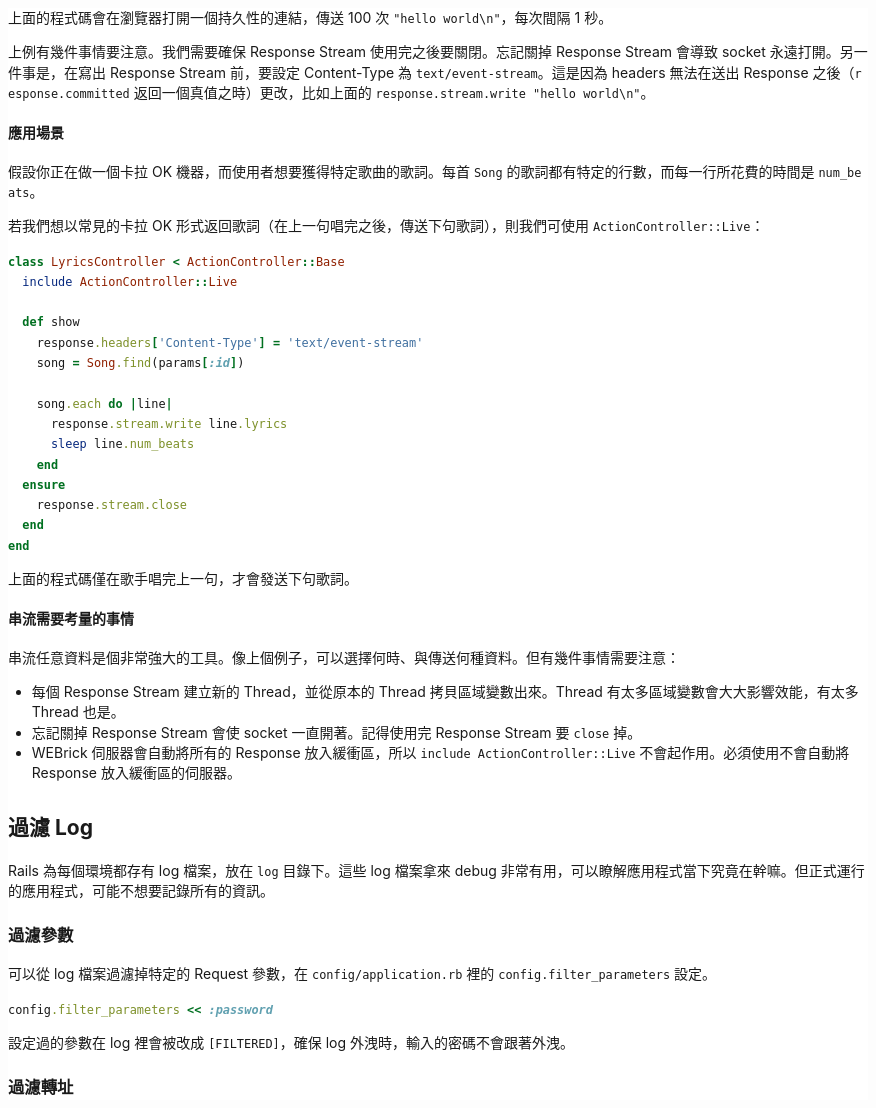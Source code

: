 上面的程式碼會在瀏覽器打開一個持久性的連結，傳送 100 次 `"hello world\n"`，每次間隔 1 秒。

上例有幾件事情要注意。我們需要確保 Response Stream 使用完之後要關閉。忘記關掉 Response Stream 會導致 socket 永遠打開。另一件事是，在寫出 Response Stream 前，要設定 Content-Type 為 `text/event-stream`。這是因為 headers 無法在送出 Response 之後（`response.committed` 返回一個真值之時）更改，比如上面的 `response.stream.write "hello world\n"`。

#### 應用場景

假設你正在做一個卡拉 OK 機器，而使用者想要獲得特定歌曲的歌詞。每首 `Song` 的歌詞都有特定的行數，而每一行所花費的時間是 `num_beats`。

若我們想以常見的卡拉 OK 形式返回歌詞（在上一句唱完之後，傳送下句歌詞），則我們可使用 `ActionController::Live`：

```ruby
class LyricsController < ActionController::Base
  include ActionController::Live

  def show
    response.headers['Content-Type'] = 'text/event-stream'
    song = Song.find(params[:id])

    song.each do |line|
      response.stream.write line.lyrics
      sleep line.num_beats
    end
  ensure
    response.stream.close
  end
end
```

上面的程式碼僅在歌手唱完上一句，才會發送下句歌詞。

#### 串流需要考量的事情

串流任意資料是個非常強大的工具。像上個例子，可以選擇何時、與傳送何種資料。但有幾件事情需要注意：

* 每個 Response Stream 建立新的 Thread，並從原本的 Thread 拷貝區域變數出來。Thread 有太多區域變數會大大影響效能，有太多 Thread 也是。
* 忘記關掉 Response Stream 會使 socket 一直開著。記得使用完 Response Stream 要 `close` 掉。
* WEBrick 伺服器會自動將所有的 Response 放入緩衝區，所以 `include ActionController::Live` 不會起作用。必須使用不會自動將 Response 放入緩衝區的伺服器。

## 過濾 Log

Rails 為每個環境都存有 log 檔案，放在 `log` 目錄下。這些 log 檔案拿來 debug 非常有用，可以瞭解應用程式當下究竟在幹嘛。但正式運行的應用程式，可能不想要記錄所有的資訊。

### 過濾參數

可以從 log 檔案過濾掉特定的 Request 參數，在 `config/application.rb` 裡的 `config.filter_parameters` 設定。

```ruby
config.filter_parameters << :password
```

設定過的參數在 log 裡會被改成 `[FILTERED]`，確保 log 外洩時，輸入的密碼不會跟著外洩。

### 過濾轉址
